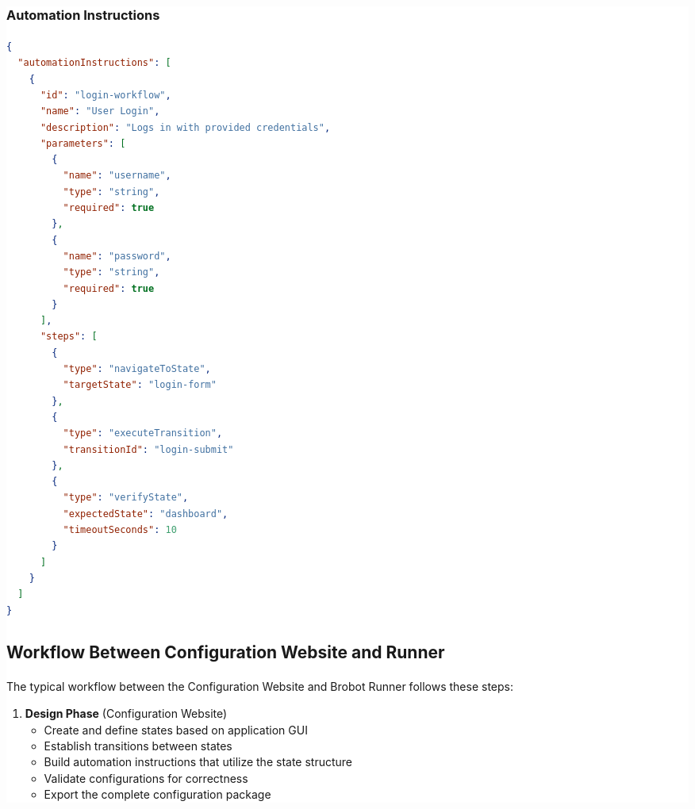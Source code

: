 ### Automation Instructions

```json
{
  "automationInstructions": [
    {
      "id": "login-workflow",
      "name": "User Login",
      "description": "Logs in with provided credentials",
      "parameters": [
        {
          "name": "username",
          "type": "string",
          "required": true
        },
        {
          "name": "password",
          "type": "string",
          "required": true
        }
      ],
      "steps": [
        {
          "type": "navigateToState",
          "targetState": "login-form"
        },
        {
          "type": "executeTransition",
          "transitionId": "login-submit"
        },
        {
          "type": "verifyState",
          "expectedState": "dashboard",
          "timeoutSeconds": 10
        }
      ]
    }
  ]
}
```

## Workflow Between Configuration Website and Runner

The typical workflow between the Configuration Website and Brobot Runner follows these steps:

1. **Design Phase** (Configuration Website)
    - Create and define states based on application GUI
    - Establish transitions between states
    - Build automation instructions that utilize the state structure
    - Validate configurations for correctness
    - Export the complete configuration package
